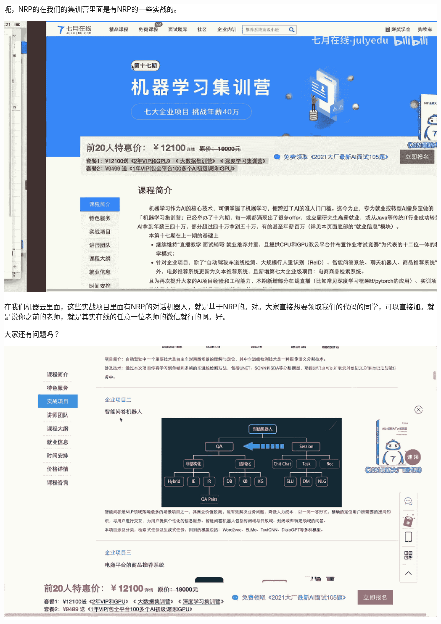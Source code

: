 呃，NRP的在我们的集训营里面是有NRP的一些实战的。

![](img/887311f6d331738932b5bf21cc1e6160_51.png)

在我们机器云里面，这些实战项目里面有NRP的对话机器人，就是基于NRP的。对。大家直接想要领取我们的代码的同学，可以直接加。就是说你之前的老师，就是其实在线的任意一位老师的微信就行的啊。好。

大家还有问题吗？

![](img/887311f6d331738932b5bf21cc1e6160_53.png)
